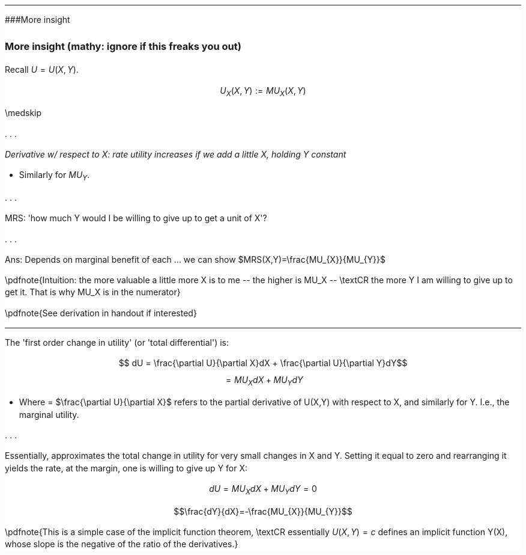 ***

[comment]: <> (101BB)

###More insight

[comment]: <> (101EE)
[comment]: <> (2024BB)

### More insight (mathy: ignore if this freaks you out)

[comment]: <> (2024EE)

Recall $U=U(X,Y)$.

$$U_X(X,Y) := MU_X(X,Y)$$

\medskip


. . .


*Derivative w/ respect to X: rate utility increases if we add a little X, holding Y constant*

- Similarly for $MU_Y$.


. . .




MRS: 'how much Y would I be willing to give up to get a unit of X'?

. . .

Ans: Depends on marginal benefit of each ... we can show $MRS(X,Y)=\frac{MU_{X}}{MU_{Y}}$

\pdfnote{Intuition: the more valuable a little more X is to me  -- the higher is MU_X -- \textCR
  the more Y I am willing to give up to get it. That is why MU_X is in the numerator}

\pdfnote{See derivation in handout if interested}

[comment]: <> (101BB)

***


The 'first order change in utility' (or 'total differential') is:

$$ dU  = \frac{\partial U}{\partial X}dX + \frac{\partial U}{\partial Y}dY$$
$$ = MU_{X}dX + MU_{Y}dY$$

- Where = $\frac{\partial U}{\partial X}$ refers to the partial derivative of U(X,Y) with respect to X, and similarly for Y. I.e., the marginal utility.

. . .



Essentially, approximates the total change in utility for very small changes in X and Y.
Setting it equal to zero and rearranging it yields the rate, at the margin, one is willing to give up Y for X:


$$ dU  = MU_{X}dX + MU_{Y}dY = 0 $$

$$\frac{dY}{dX}=-\frac{MU_{X}}{MU_{Y}}$$



\pdfnote{This is a simple case of the implicit function theorem, \textCR
 essentially $U(X,Y)=c$ defines an implicit function Y(X), whose slope is the negative of the ratio of the derivatives.}


 [comment]: <> (101BB)